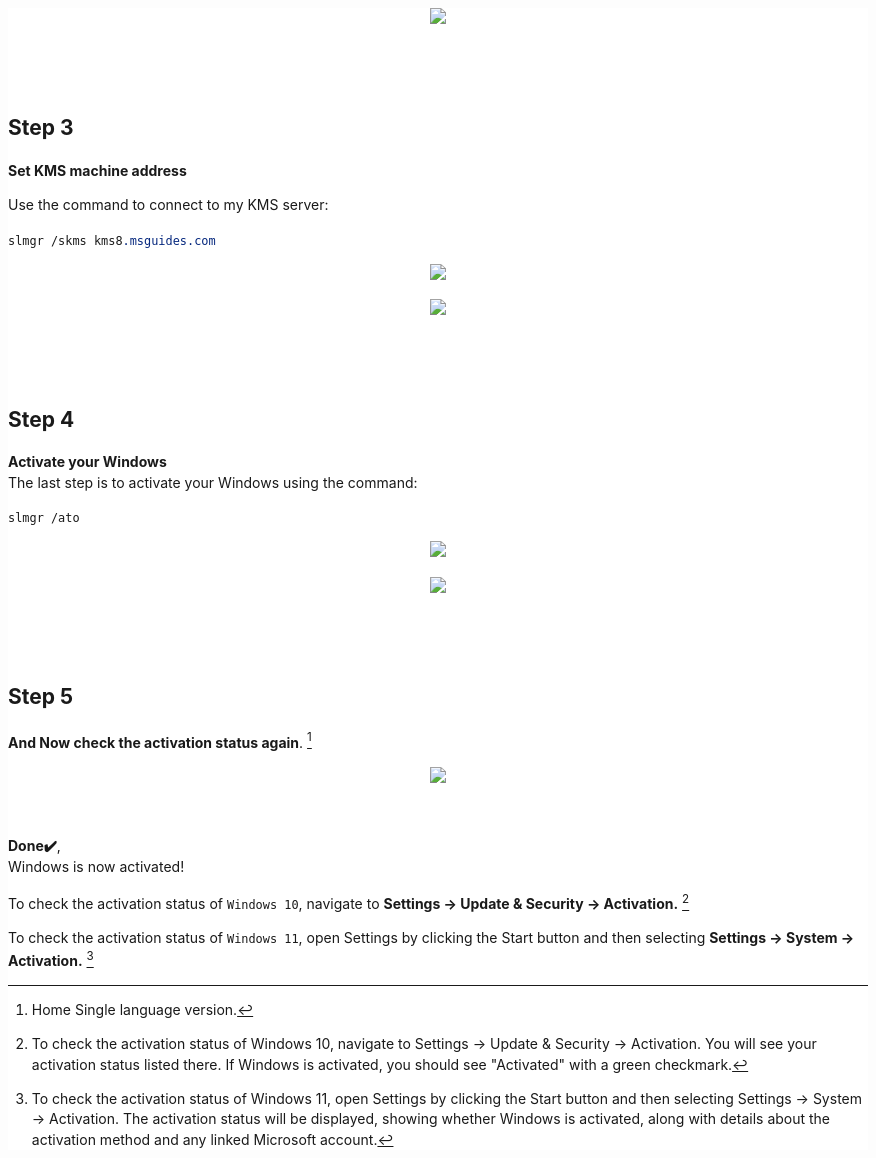 <p align="center">
   <img src="https://github.com/user-attachments/assets/90037069-7ea3-44a8-a9fa-e296f5e8d47b" width="540px">
</p><br></br>    

## Step 3   
**Set KMS machine address**    

Use the command to connect to my KMS server: 

```CSS
slmgr /skms kms8.msguides.com
```

<p align="center">
   <img src="https://github.com/user-attachments/assets/9d634454-1c59-47da-874e-bfe575288fe6" width="540px">
</p>   

<p align="center">
   <img src="https://github.com/user-attachments/assets/2d2e6cfb-4e85-483f-ae0a-c7157d22da36" width="540px">
</p><br></br>    

## Step 4  
**Activate your Windows**    
The last step is to activate your Windows using the command:   

```CSS
slmgr /ato
```

<p align="center">
   <img src="https://github.com/user-attachments/assets/5e495d42-6ce5-4884-9de2-96a56efb4343" width="540px">
</p>   

<p align="center">
   <img src="https://github.com/user-attachments/assets/aecd9cfd-8c09-4433-b410-a62205a8d692" width="280px">
</p><br></br>    

## Step 5   
**And Now check the activation status again**. [^6]  

<p align="center">
   <img src="https://github.com/user-attachments/assets/9ca70137-8e2e-4504-a52d-22f41d959bd7" width="540px">
</p></br>    

**Done✔️**,  
Windows is now activated!   

To check the activation status of `Windows 10`, navigate to **Settings → Update & Security → Activation.** [^4]   

To check the activation status of `Windows 11`, open Settings by clicking the Start button and then selecting **Settings → System → Activation.** [^5]   


[^1]: 10 Ways to run PowerShell in windows [read here][1]  
[^2]: Another easiest way to run PowerShell: **Right-click** on your Start menu to trigger the quick link menu and select **Windows Terminal (admin)** at win11 or **Windows powershell (admin)** at win 10 in the menu list.  
[^3]: To check version of your Windows: **Right-click** on your Start menu and select the **system** option. Your Windows version can be seen in the second section under **Edition.**, You can also follow the steps of method 2 by  **copy pasting** them. copy the commands and then hit the **Right-click** in the **cmd or powershell** to paste them.  
[^4]: To check the activation status of Windows 10, navigate to Settings → Update & Security → Activation. You will see your activation status listed there. If Windows is activated, you should see "Activated" with a green checkmark.  
[^5]: To check the activation status of Windows 11, open Settings by clicking the Start button and then selecting Settings → System → Activation. The activation status will be displayed, showing whether Windows is activated, along with details about the activation method and any linked Microsoft account.  
[^6]: Home Single language version.  
[^7]: Home Country Specific version.   
[^8]: Professional for Workstations & Professional N for Workstations.   
[rainbow]: https://github.com/NiREvil/vless/assets/126243832/1aca7f5d-6495-44b7-aced-072bae52f256  
[1]: https://www.minitool.com/news/open-windows-11-powershell.html   
[2]: https://github.com/NiREvil/windows-activation/discussions/new/choose   
[3]: <mailto:diana.clk01@gmail.com>   